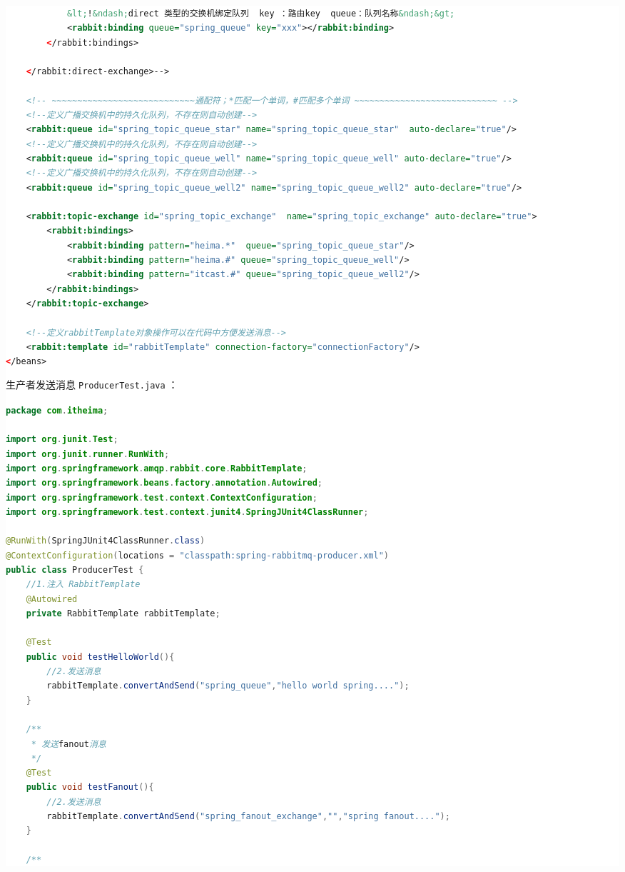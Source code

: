 ```xml
            &lt;!&ndash;direct 类型的交换机绑定队列  key ：路由key  queue：队列名称&ndash;&gt;
            <rabbit:binding queue="spring_queue" key="xxx"></rabbit:binding>
        </rabbit:bindings>

    </rabbit:direct-exchange>-->

    <!-- ~~~~~~~~~~~~~~~~~~~~~~~~~~~~通配符；*匹配一个单词，#匹配多个单词 ~~~~~~~~~~~~~~~~~~~~~~~~~~~~ -->
    <!--定义广播交换机中的持久化队列，不存在则自动创建-->
    <rabbit:queue id="spring_topic_queue_star" name="spring_topic_queue_star"  auto-declare="true"/>
    <!--定义广播交换机中的持久化队列，不存在则自动创建-->
    <rabbit:queue id="spring_topic_queue_well" name="spring_topic_queue_well" auto-declare="true"/>
    <!--定义广播交换机中的持久化队列，不存在则自动创建-->
    <rabbit:queue id="spring_topic_queue_well2" name="spring_topic_queue_well2" auto-declare="true"/>

    <rabbit:topic-exchange id="spring_topic_exchange"  name="spring_topic_exchange" auto-declare="true">
        <rabbit:bindings>
            <rabbit:binding pattern="heima.*"  queue="spring_topic_queue_star"/>
            <rabbit:binding pattern="heima.#" queue="spring_topic_queue_well"/>
            <rabbit:binding pattern="itcast.#" queue="spring_topic_queue_well2"/>
        </rabbit:bindings>
    </rabbit:topic-exchange>

    <!--定义rabbitTemplate对象操作可以在代码中方便发送消息-->
    <rabbit:template id="rabbitTemplate" connection-factory="connectionFactory"/>
</beans>
```
生产者发送消息 `ProducerTest.java` ：
```java
package com.itheima;

import org.junit.Test;
import org.junit.runner.RunWith;
import org.springframework.amqp.rabbit.core.RabbitTemplate;
import org.springframework.beans.factory.annotation.Autowired;
import org.springframework.test.context.ContextConfiguration;
import org.springframework.test.context.junit4.SpringJUnit4ClassRunner;

@RunWith(SpringJUnit4ClassRunner.class)
@ContextConfiguration(locations = "classpath:spring-rabbitmq-producer.xml")
public class ProducerTest {
    //1.注入 RabbitTemplate
    @Autowired
    private RabbitTemplate rabbitTemplate;

    @Test
    public void testHelloWorld(){
        //2.发送消息
        rabbitTemplate.convertAndSend("spring_queue","hello world spring....");
    }

    /**
     * 发送fanout消息
     */
    @Test
    public void testFanout(){
        //2.发送消息
        rabbitTemplate.convertAndSend("spring_fanout_exchange","","spring fanout....");
    }

    /**
```
